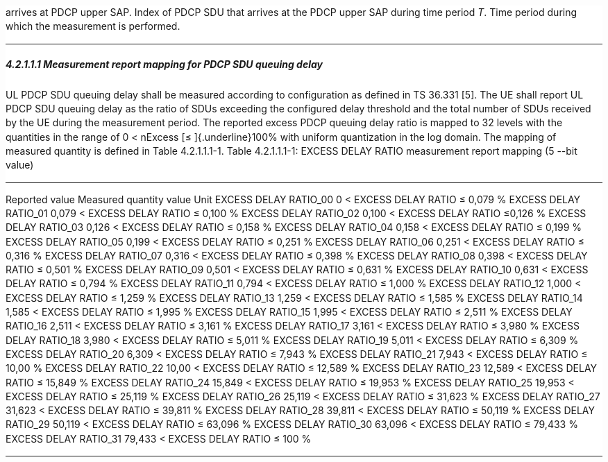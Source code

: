 arrives at PDCP upper SAP. Index of PDCP SDU that arrives at the PDCP upper
SAP during time period $T$. Time period during which the measurement is
performed.
* * *
##### 4.2.1.1.1 Measurement report mapping for PDCP SDU queuing delay
UL PDCP SDU queuing delay shall be measured according to configuration as
defined in TS 36.331 [5].
The UE shall report UL PDCP SDU queuing delay as the ratio of SDUs exceeding
the configured delay threshold and the total number of SDUs received by the UE
during the measurement period.
The reported excess PDCP queuing delay ratio is mapped to 32 levels with the
quantities in the range of 0 \< nExcess [≤ ]{.underline}100% with uniform
quantization in the log domain.
The mapping of measured quantity is defined in Table 4.2.1.1.1-1.
Table 4.2.1.1.1-1: EXCESS DELAY RATIO measurement report mapping (5 \--bit
value)
* * *
Reported value Measured quantity value Unit EXCESS DELAY RATIO_00 0 \< EXCESS
DELAY RATIO ≤ 0,079 \% EXCESS DELAY RATIO_01 0,079 \< EXCESS DELAY RATIO ≤
0,100 \% EXCESS DELAY RATIO_02 0,100 \< EXCESS DELAY RATIO ≤0,126 \% EXCESS
DELAY RATIO_03 0,126 \< EXCESS DELAY RATIO ≤ 0,158 \% EXCESS DELAY RATIO_04
0,158 \< EXCESS DELAY RATIO ≤ 0,199 \% EXCESS DELAY RATIO_05 0,199 \< EXCESS
DELAY RATIO ≤ 0,251 \% EXCESS DELAY RATIO_06 0,251 \< EXCESS DELAY RATIO ≤
0,316 \% EXCESS DELAY RATIO_07 0,316 \< EXCESS DELAY RATIO ≤ 0,398 \% EXCESS
DELAY RATIO_08 0,398 \< EXCESS DELAY RATIO ≤ 0,501 \% EXCESS DELAY RATIO_09
0,501 \< EXCESS DELAY RATIO ≤ 0,631 \% EXCESS DELAY RATIO_10 0,631 \< EXCESS
DELAY RATIO ≤ 0,794 \% EXCESS DELAY RATIO_11 0,794 \< EXCESS DELAY RATIO ≤
1,000 \% EXCESS DELAY RATIO_12 1,000 \< EXCESS DELAY RATIO ≤ 1,259 \% EXCESS
DELAY RATIO_13 1,259 \< EXCESS DELAY RATIO ≤ 1,585 \% EXCESS DELAY RATIO_14
1,585 \< EXCESS DELAY RATIO ≤ 1,995 \% EXCESS DELAY RATIO_15 1,995 \< EXCESS
DELAY RATIO ≤ 2,511 \% EXCESS DELAY RATIO_16 2,511 \< EXCESS DELAY RATIO ≤
3,161 \% EXCESS DELAY RATIO_17 3,161 \< EXCESS DELAY RATIO ≤ 3,980 \% EXCESS
DELAY RATIO_18 3,980 \< EXCESS DELAY RATIO ≤ 5,011 \% EXCESS DELAY RATIO_19
5,011 \< EXCESS DELAY RATIO ≤ 6,309 \% EXCESS DELAY RATIO_20 6,309 \< EXCESS
DELAY RATIO ≤ 7,943 \% EXCESS DELAY RATIO_21 7,943 \< EXCESS DELAY RATIO ≤
10,00 \% EXCESS DELAY RATIO_22 10,00 \< EXCESS DELAY RATIO ≤ 12,589 \% EXCESS
DELAY RATIO_23 12,589 \< EXCESS DELAY RATIO ≤ 15,849 \% EXCESS DELAY RATIO_24
15,849 \< EXCESS DELAY RATIO ≤ 19,953 \% EXCESS DELAY RATIO_25 19,953 \<
EXCESS DELAY RATIO ≤ 25,119 \% EXCESS DELAY RATIO_26 25,119 \< EXCESS DELAY
RATIO ≤ 31,623 \% EXCESS DELAY RATIO_27 31,623 \< EXCESS DELAY RATIO ≤ 39,811
\% EXCESS DELAY RATIO_28 39,811 \< EXCESS DELAY RATIO ≤ 50,119 \% EXCESS DELAY
RATIO_29 50,119 \< EXCESS DELAY RATIO ≤ 63,096 \% EXCESS DELAY RATIO_30 63,096
\< EXCESS DELAY RATIO ≤ 79,433 \% EXCESS DELAY RATIO_31 79,433 \< EXCESS DELAY
RATIO ≤ 100 \%
* * *
#